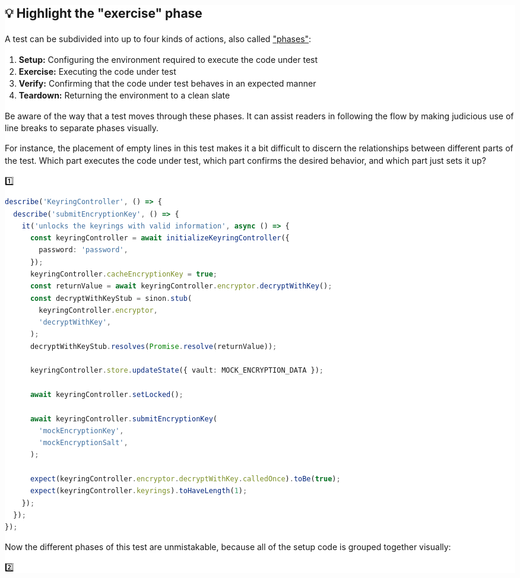 ## 💡 Highlight the "exercise" phase

A test can be subdivided into up to four kinds of actions, also called ["phases"](http://xunitpatterns.com/Four%20Phase%20Test.html):

1. **Setup:** Configuring the environment required to execute the code under test
2. **Exercise:** Executing the code under test
3. **Verify:** Confirming that the code under test behaves in an expected manner
4. **Teardown:** Returning the environment to a clean slate

Be aware of the way that a test moves through these phases. It can assist readers in following the flow by making judicious use of line breaks to separate phases visually.

For instance, the placement of empty lines in this test makes it a bit difficult to discern the relationships between different parts of the test. Which part executes the code under test, which part confirms the desired behavior, and which part just sets it up?

1️⃣

```typescript
describe('KeyringController', () => {
  describe('submitEncryptionKey', () => {
    it('unlocks the keyrings with valid information', async () => {
      const keyringController = await initializeKeyringController({
        password: 'password',
      });
      keyringController.cacheEncryptionKey = true;
      const returnValue = await keyringController.encryptor.decryptWithKey();
      const decryptWithKeyStub = sinon.stub(
        keyringController.encryptor,
        'decryptWithKey',
      );
      decryptWithKeyStub.resolves(Promise.resolve(returnValue));

      keyringController.store.updateState({ vault: MOCK_ENCRYPTION_DATA });

      await keyringController.setLocked();

      await keyringController.submitEncryptionKey(
        'mockEncryptionKey',
        'mockEncryptionSalt',
      );

      expect(keyringController.encryptor.decryptWithKey.calledOnce).toBe(true);
      expect(keyringController.keyrings).toHaveLength(1);
    });
  });
});
```

Now the different phases of this test are unmistakable, because all of the setup code is grouped together visually:

2️⃣

